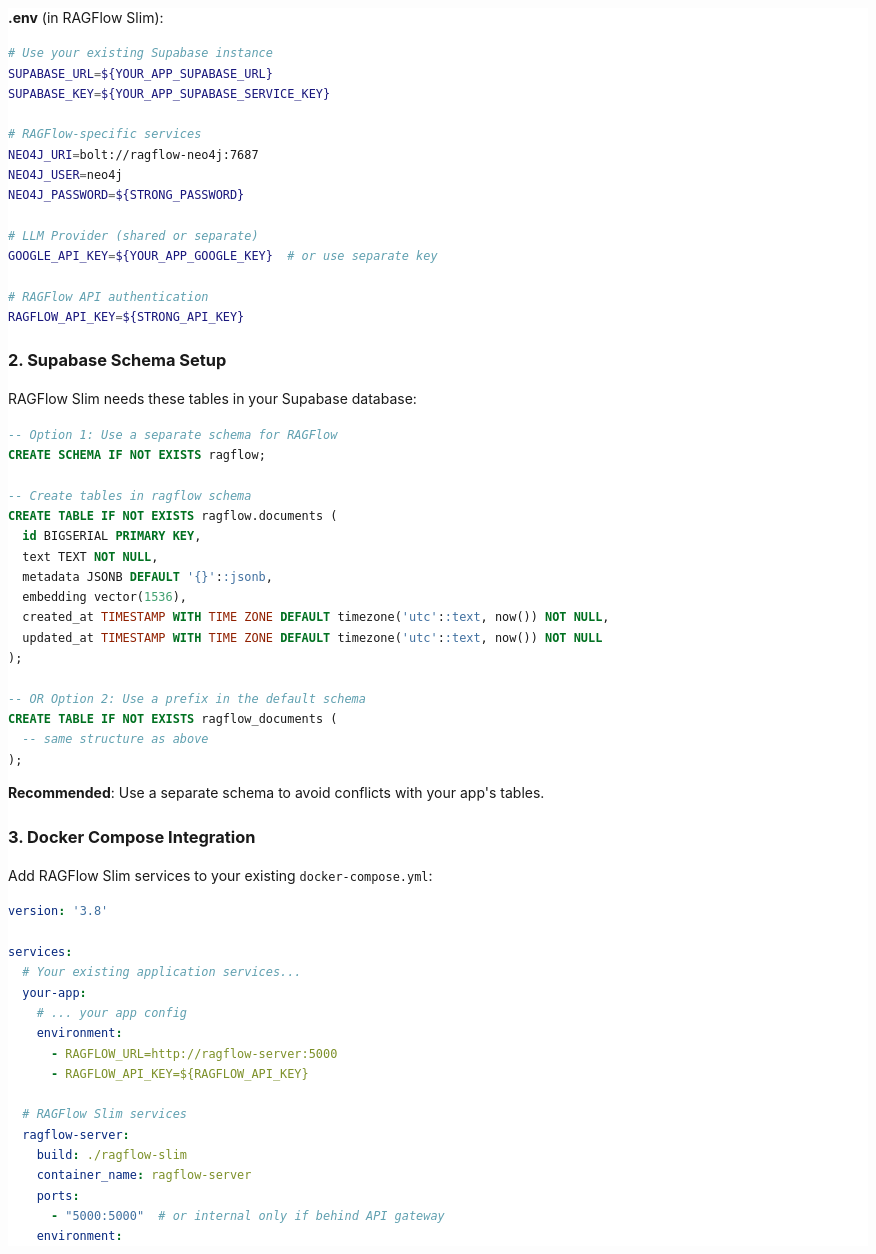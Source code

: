 **.env** (in RAGFlow Slim):
```bash
# Use your existing Supabase instance
SUPABASE_URL=${YOUR_APP_SUPABASE_URL}
SUPABASE_KEY=${YOUR_APP_SUPABASE_SERVICE_KEY}

# RAGFlow-specific services
NEO4J_URI=bolt://ragflow-neo4j:7687
NEO4J_USER=neo4j
NEO4J_PASSWORD=${STRONG_PASSWORD}

# LLM Provider (shared or separate)
GOOGLE_API_KEY=${YOUR_APP_GOOGLE_KEY}  # or use separate key

# RAGFlow API authentication
RAGFLOW_API_KEY=${STRONG_API_KEY}
```

### 2. Supabase Schema Setup

RAGFlow Slim needs these tables in your Supabase database:

```sql
-- Option 1: Use a separate schema for RAGFlow
CREATE SCHEMA IF NOT EXISTS ragflow;

-- Create tables in ragflow schema
CREATE TABLE IF NOT EXISTS ragflow.documents (
  id BIGSERIAL PRIMARY KEY,
  text TEXT NOT NULL,
  metadata JSONB DEFAULT '{}'::jsonb,
  embedding vector(1536),
  created_at TIMESTAMP WITH TIME ZONE DEFAULT timezone('utc'::text, now()) NOT NULL,
  updated_at TIMESTAMP WITH TIME ZONE DEFAULT timezone('utc'::text, now()) NOT NULL
);

-- OR Option 2: Use a prefix in the default schema
CREATE TABLE IF NOT EXISTS ragflow_documents (
  -- same structure as above
);
```

**Recommended**: Use a separate schema to avoid conflicts with your app's tables.

### 3. Docker Compose Integration

Add RAGFlow Slim services to your existing `docker-compose.yml`:

```yaml
version: '3.8'

services:
  # Your existing application services...
  your-app:
    # ... your app config
    environment:
      - RAGFLOW_URL=http://ragflow-server:5000
      - RAGFLOW_API_KEY=${RAGFLOW_API_KEY}

  # RAGFlow Slim services
  ragflow-server:
    build: ./ragflow-slim
    container_name: ragflow-server
    ports:
      - "5000:5000"  # or internal only if behind API gateway
    environment:
```